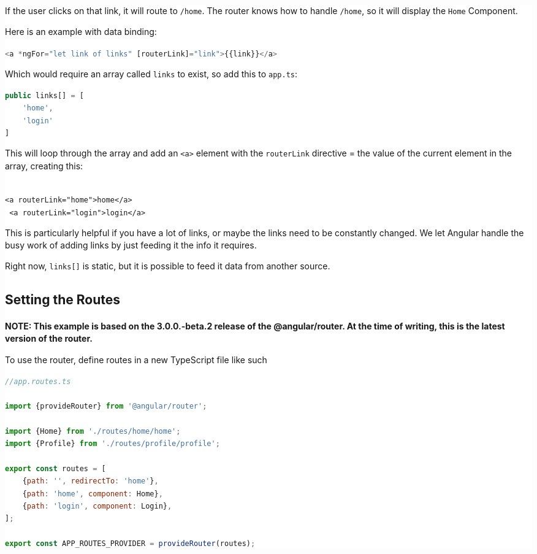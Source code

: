 If the user clicks on that link, it will route to `/home`. The router knows how to handle `/home`, so it will display the `Home` Component.

Here is an example with data binding:

```js
<a *ngFor="let link of links" [routerLink]="link">{{link}}</a>

```

Which would require an array called `links` to exist, so add this to `app.ts`:

```js
public links[] = [
    'home',
    'login'
]

```

This will loop through the array and add an `<a>` element with the `routerLink` directive = the value of the current element in the array, creating this:

```

<a routerLink="home">home</a>
 <a routerLink="login">login</a>

```

This is particularly helpful if you have a lot of links, or maybe the links need to be constantly changed. We let Angular handle the busy work of adding links by just feeding it the info it requires.

Right now, `links[]` is static, but it is possible to feed it data from another source.



## Setting the Routes


**NOTE: This example is based on the 3.0.0.-beta.2 release of the @angular/router. At the time of writing, this is the latest version of the router.**

To use the router, define routes in a new TypeScript file like such

```js
//app.routes.ts

import {provideRouter} from '@angular/router';

import {Home} from './routes/home/home';
import {Profile} from './routes/profile/profile';

export const routes = [
    {path: '', redirectTo: 'home'},
    {path: 'home', component: Home},
    {path: 'login', component: Login},
];

export const APP_ROUTES_PROVIDER = provideRouter(routes);

```
